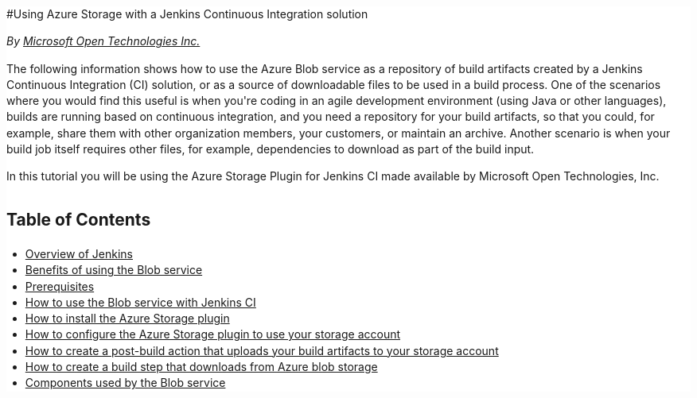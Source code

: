 <properties 
	urlDisplayName="Jenkins Continuous Integration" 
	pageTitle="Using Azure Storage with a Jenkins Continuous Integration Solution | Microsoft Azure" 
	metaKeywords="" 
	description="This tutorial show how to use the Azure blob service as a repository for build artifacts created by a Jenkins continuous integration solution." 
	metaCanonical="" 
	services="storage" 
	documentationCenter="java" 
	title="" 
	authors="rmcmurray" 
	solutions="" 
	manager="wpickett" 
	editor="mollybos" 
	scriptId="" 
	videoId=""/>

<tags 
	ms.service="storage" 
	ms.workload="storage" 
	ms.tgt_pltfrm="na" 
	ms.devlang="Java" 
	ms.topic="article" 
	ms.date="09/25/2014" 
	ms.author="robmcm"/>

#Using Azure Storage with a Jenkins Continuous Integration solution

*By [Microsoft Open Technologies Inc.][ms-open-tech]*

The following information shows how to use the Azure Blob service as a repository of build artifacts created by a Jenkins Continuous Integration (CI) solution, or as a source of downloadable files to be used in a build process. One of the scenarios where you would find this useful is when you're coding in an agile development environment (using Java or other languages), builds are running based on continuous integration, and you need a repository for your build artifacts, so that you could, for example, share them with other organization members, your customers, or maintain an archive. Another scenario is when your build job itself requires other files, for example, dependencies to download as part of the build input.

In this tutorial you will be using the Azure Storage Plugin for Jenkins CI made available by Microsoft Open Technologies, Inc.

## Table of Contents

-   [Overview of Jenkins][]
-   [Benefits of using the Blob service][]
-   [Prerequisites][]
-   [How to use the Blob service with Jenkins CI][]
-   [How to install the Azure Storage plugin][]
-   [How to configure the Azure Storage plugin to use your storage account][]
-   [How to create a post-build action that uploads your build artifacts to your storage account][]
-   [How to create a build step that downloads from Azure blob storage][]
-   [Components used by the Blob service][]


  [Overview of Jenkins]: #overview
  [Benefits of using the Blob service]: #benefits
  [Prerequisites]: #prerequisites
  [How to use the Blob service with Jenkins CI]: #howtouse
  [How to install the Azure Storage plugin]: #howtoinstall
  [How to configure the Azure Storage plugin to use your storage account]: #howtoconfigure
  [How to create a post-build action that uploads your build artifacts to your storage account]: #howtocreatepostbuild
  [How to create a build step that downloads from Azure blob storage]: #howtocreatebuildstep
  [Components used by the Blob service]: #components
  [How to Create a Storage Account]: http://go.microsoft.com/fwlink/?LinkId=279823
  [Meet Jenkins]: https://wiki.jenkins-ci.org/display/JENKINS/Meet+Jenkins
  [ms-open-tech]: http://msopentech.com
